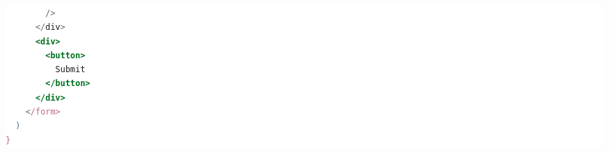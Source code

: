 ```jsx
        />
      </div>
      <div>
        <button>
          Submit
        </button>
      </div>
    </form>
  )
}
```

